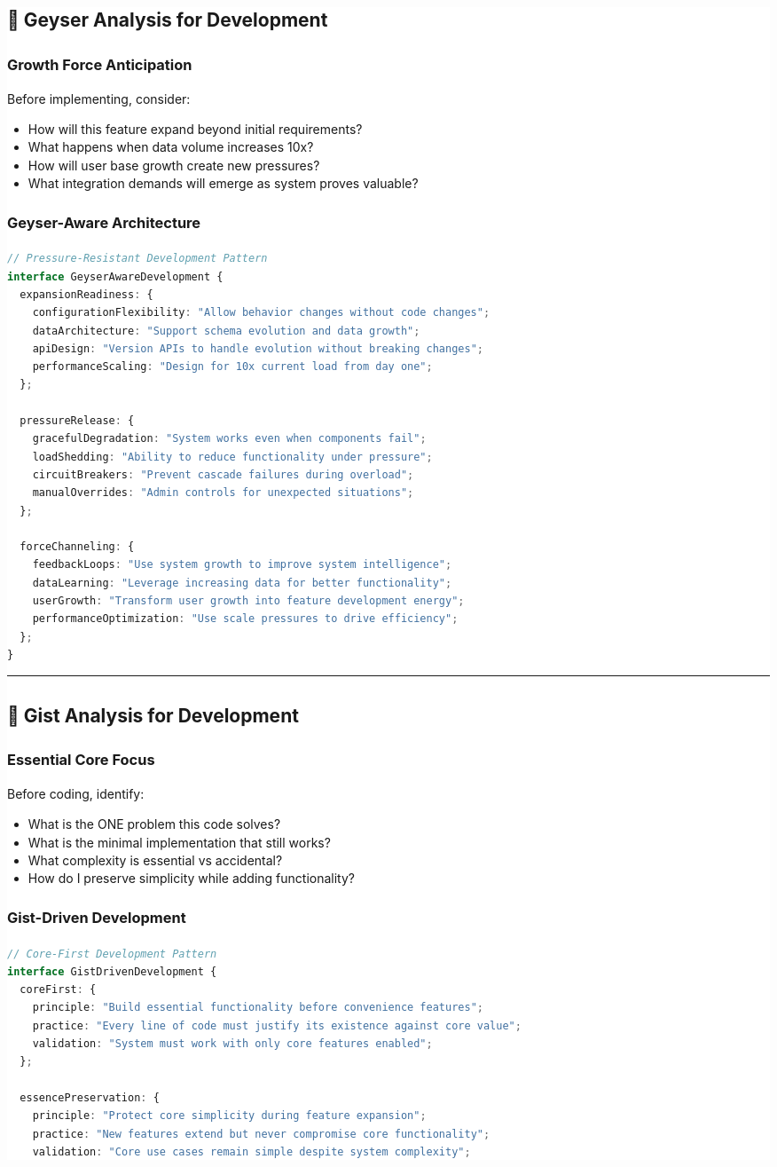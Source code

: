 
## 🌋 **Geyser Analysis for Development**

### **Growth Force Anticipation**
Before implementing, consider:
- How will this feature expand beyond initial requirements?
- What happens when data volume increases 10x?
- How will user base growth create new pressures?
- What integration demands will emerge as system proves valuable?

### **Geyser-Aware Architecture**
```typescript
// Pressure-Resistant Development Pattern
interface GeyserAwareDevelopment {
  expansionReadiness: {
    configurationFlexibility: "Allow behavior changes without code changes";
    dataArchitecture: "Support schema evolution and data growth";
    apiDesign: "Version APIs to handle evolution without breaking changes";
    performanceScaling: "Design for 10x current load from day one";
  };
  
  pressureRelease: {
    gracefulDegradation: "System works even when components fail";
    loadShedding: "Ability to reduce functionality under pressure";
    circuitBreakers: "Prevent cascade failures during overload";
    manualOverrides: "Admin controls for unexpected situations";
  };
  
  forceChanneling: {
    feedbackLoops: "Use system growth to improve system intelligence";
    dataLearning: "Leverage increasing data for better functionality";
    userGrowth: "Transform user growth into feature development energy";
    performanceOptimization: "Use scale pressures to drive efficiency";
  };
}
```

---

## 💎 **Gist Analysis for Development**

### **Essential Core Focus**
Before coding, identify:
- What is the ONE problem this code solves?
- What is the minimal implementation that still works?
- What complexity is essential vs accidental?
- How do I preserve simplicity while adding functionality?

### **Gist-Driven Development**
```typescript
// Core-First Development Pattern
interface GistDrivenDevelopment {
  coreFirst: {
    principle: "Build essential functionality before convenience features";
    practice: "Every line of code must justify its existence against core value";
    validation: "System must work with only core features enabled";
  };
  
  essencePreservation: {
    principle: "Protect core simplicity during feature expansion";
    practice: "New features extend but never compromise core functionality";
    validation: "Core use cases remain simple despite system complexity";
```